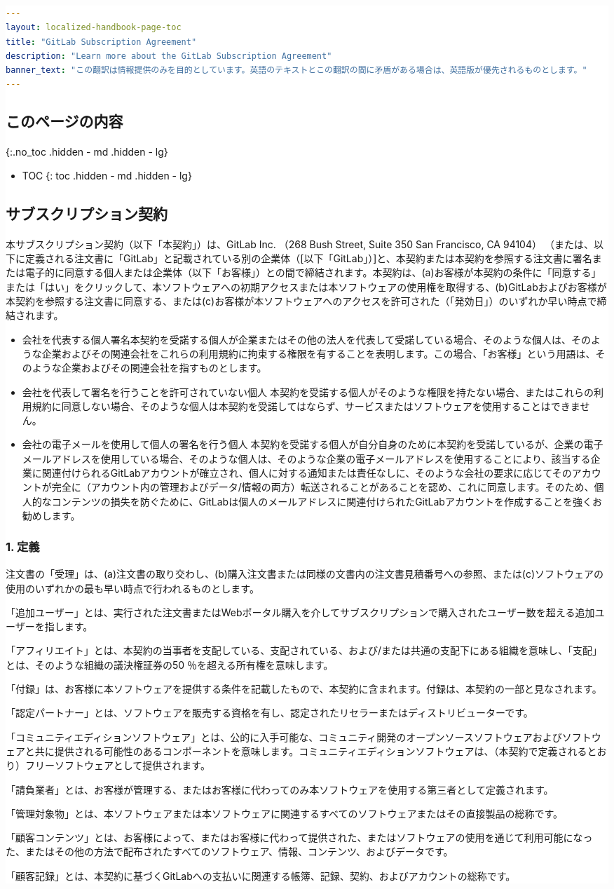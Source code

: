 ```yaml
---
layout: localized-handbook-page-toc
title: "GitLab Subscription Agreement"
description: "Learn more about the GitLab Subscription Agreement"
banner_text: "この翻訳は情報提供のみを目的としています。英語のテキストとこの翻訳の間に矛盾がある場合は、英語版が優先されるものとします。"
---
```


## このページの内容
{:.no_toc .hidden - md .hidden - lg}

- TOC
{: toc .hidden - md .hidden - lg}

## サブスクリプション契約

本サブスクリプション契約（以下「本契約」）は、GitLab Inc. （268 Bush Street, Suite 350 San Francisco, CA 94104） （または、以下に定義される注文書に「GitLab」と記載されている別の企業体（[以下「GitLab」）]と、本契約または本契約を参照する注文書に署名または電子的に同意する個人または企業体（以下「お客様」）との間で締結されます。本契約は、(a)お客様が本契約の条件に「同意する」または「はい」をクリックして、本ソフトウェアへの初期アクセスまたは本ソフトウェアの使用権を取得する、(b)GitLabおよびお客様が本契約を参照する注文書に同意する、または(c)お客様が本ソフトウェアへのアクセスを許可された（「発効日」）のいずれか早い時点で締結されます。

- 会社を代表する個人署名本契約を受諾する個人が企業またはその他の法人を代表して受諾している場合、そのような個人は、そのような企業およびその関連会社をこれらの利用規約に拘束する権限を有することを表明します。この場合、「お客様」という用語は、そのような企業およびその関連会社を指すものとします。

- 会社を代表して署名を行うことを許可されていない個人 本契約を受諾する個人がそのような権限を持たない場合、またはこれらの利用規約に同意しない場合、そのような個人は本契約を受諾してはならず、サービスまたはソフトウェアを使用することはできません。

- 会社の電子メールを使用して個人の署名を行う個人 本契約を受諾する個人が自分自身のために本契約を受諾しているが、企業の電子メールアドレスを使用している場合、そのような個人は、そのような企業の電子メールアドレスを使用することにより、該当する企業に関連付けられるGitLabアカウントが確立され、個人に対する通知または責任なしに、そのような会社の要求に応じてそのアカウントが完全に（アカウント内の管理およびデータ/情報の両方）転送されることがあることを認め、これに同意します。そのため、個人的なコンテンツの損失を防ぐために、GitLabは個人のメールアドレスに関連付けられたGitLabアカウントを作成することを強くお勧めします。

### 1. 定義
注文書の「受理」は、(a)注文書の取り交わし、(b)購入注文書または同様の文書内の注文書見積番号への参照、または(c)ソフトウェアの使用のいずれかの最も早い時点で行われるものとします。

「追加ユーザー」とは、実行された注文書またはWebポータル購入を介してサブスクリプションで購入されたユーザー数を超える追加ユーザーを指します。

「アフィリエイト」とは、本契約の当事者を支配している、支配されている、および/または共通の支配下にある組織を意味し、「支配」とは、そのような組織の議決権証券の50 ％を超える所有権を意味します。

「付録」は、お客様に本ソフトウェアを提供する条件を記載したもので、本契約に含まれます。付録は、本契約の一部と見なされます。

「認定パートナー」とは、ソフトウェアを販売する資格を有し、認定されたリセラーまたはディストリビューターです。

「コミュニティエディションソフトウェア」とは、公的に入手可能な、コミュニティ開発のオープンソースソフトウェアおよびソフトウェアと共に提供される可能性のあるコンポーネントを意味します。コミュニティエディションソフトウェアは、（本契約で定義されるとおり）フリーソフトウェアとして提供されます。

「請負業者」とは、お客様が管理する、またはお客様に代わってのみ本ソフトウェアを使用する第三者として定義されます。

「管理対象物」とは、本ソフトウェアまたは本ソフトウェアに関連するすべてのソフトウェアまたはその直接製品の総称です。

「顧客コンテンツ」とは、お客様によって、またはお客様に代わって提供された、またはソフトウェアの使用を通じて利用可能になった、またはその他の方法で配布されたすべてのソフトウェア、情報、コンテンツ、およびデータです。

「顧客記録」とは、本契約に基づくGitLabへの支払いに関連する帳簿、記録、契約、およびアカウントの総称です。
